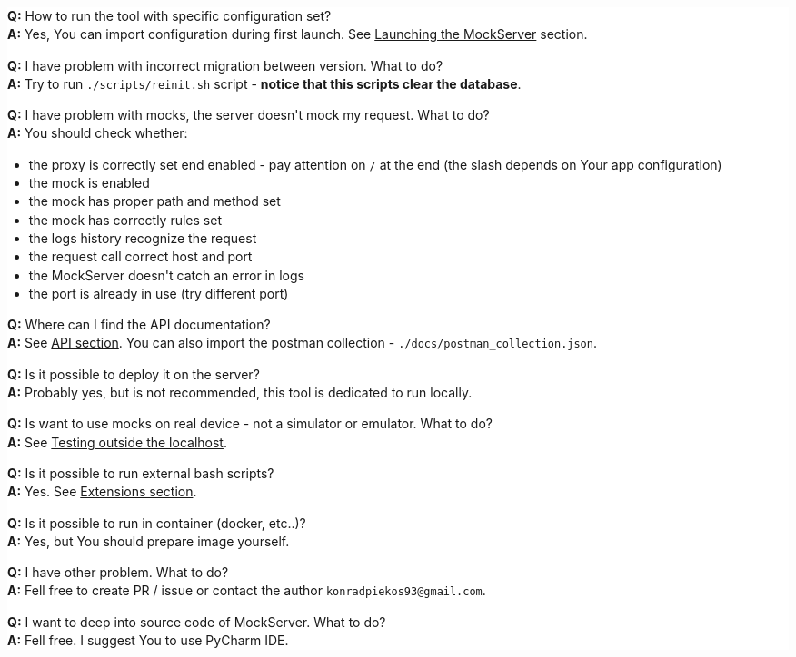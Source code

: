 **Q:** How to run the tool with specific configuration set?
<br>
**A:** Yes, You can import configuration during first launch. See [Launching the MockServer](#launching-the-mockserver)
section.

**Q:** I have problem with incorrect migration between version. What to do?
<br>
**A:** Try to run `./scripts/reinit.sh` script - **notice that this scripts clear the database**.

**Q:** I have problem with mocks, the server doesn't mock my request. What to do?
<br>
**A:** You should check whether:

- the proxy is correctly set end enabled - pay attention on `/` at the end (the slash depends on Your app configuration)
- the mock is enabled
- the mock has proper path and method set
- the mock has correctly rules set
- the logs history recognize the request
- the request call correct host and port
- the MockServer doesn't catch an error in logs
- the port is already in use (try different port)

**Q:** Where can I find the API documentation?
<br>
**A:** See [API section](#api). You can also import the postman collection - `./docs/postman_collection.json`.

**Q:** Is it possible to deploy it on the server?
<br>
**A:** Probably yes, but is not recommended, this tool is dedicated to run locally.

**Q:** Is want to use mocks on real device - not a simulator or emulator. What to do?
<br>
**A:** See [Testing outside the localhost](#testing-outside-the-localhost).

**Q:** Is it possible to run external bash scripts?
<br>
**A:** Yes. See [Extensions section](#extensions).

**Q:** Is it possible to run in container (docker, etc..)?
<br>
**A:** Yes, but You should prepare image yourself.

**Q:** I have other problem. What to do?
<br>
**A:** Fell free to create PR / issue or contact the author `konradpiekos93@gmail.com`.

**Q:** I want to deep into source code of MockServer. What to do?
<br>
**A:** Fell free. I suggest You to use PyCharm IDE.